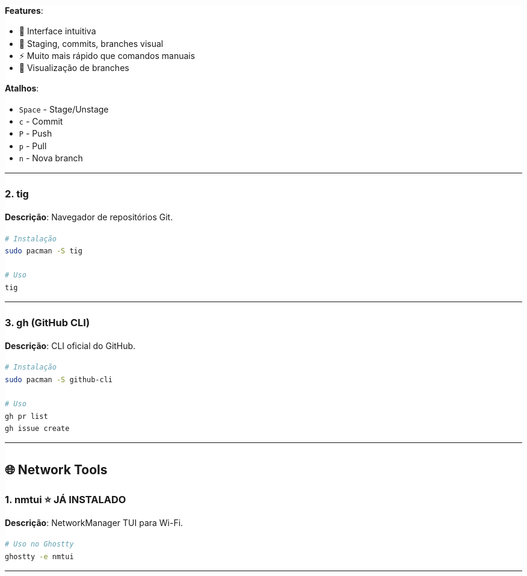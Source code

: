 **Features**:
- 🎨 Interface intuitiva
- 🔄 Staging, commits, branches visual
- ⚡ Muito mais rápido que comandos manuais
- 🌳 Visualização de branches

**Atalhos**:
- `Space` - Stage/Unstage
- `c` - Commit
- `P` - Push
- `p` - Pull
- `n` - Nova branch

---

### 2. **tig**
**Descrição**: Navegador de repositórios Git.

```bash
# Instalação
sudo pacman -S tig

# Uso
tig
```

---

### 3. **gh (GitHub CLI)**
**Descrição**: CLI oficial do GitHub.

```bash
# Instalação
sudo pacman -S github-cli

# Uso
gh pr list
gh issue create
```

---

## 🌐 Network Tools

### 1. **nmtui** ⭐ JÁ INSTALADO
**Descrição**: NetworkManager TUI para Wi-Fi.

```bash
# Uso no Ghostty
ghostty -e nmtui
```

---
